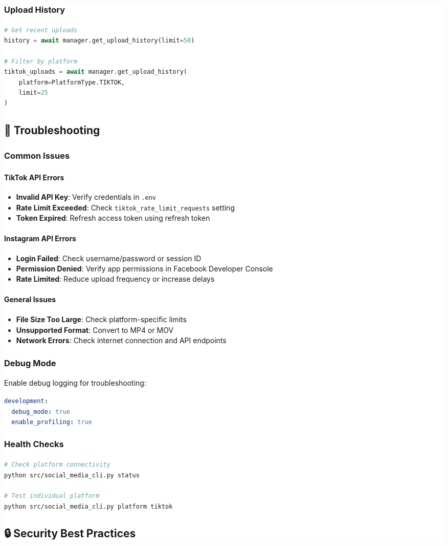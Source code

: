 ### Upload History

```python
# Get recent uploads
history = await manager.get_upload_history(limit=50)

# Filter by platform
tiktok_uploads = await manager.get_upload_history(
    platform=PlatformType.TIKTOK, 
    limit=25
)
```

## 🚨 Troubleshooting

### Common Issues

#### TikTok API Errors
- **Invalid API Key**: Verify credentials in `.env`
- **Rate Limit Exceeded**: Check `tiktok_rate_limit_requests` setting
- **Token Expired**: Refresh access token using refresh token

#### Instagram API Errors
- **Login Failed**: Check username/password or session ID
- **Permission Denied**: Verify app permissions in Facebook Developer Console
- **Rate Limited**: Reduce upload frequency or increase delays

#### General Issues
- **File Size Too Large**: Check platform-specific limits
- **Unsupported Format**: Convert to MP4 or MOV
- **Network Errors**: Check internet connection and API endpoints

### Debug Mode

Enable debug logging for troubleshooting:

```yaml
development:
  debug_mode: true
  enable_profiling: true
```

### Health Checks

```bash
# Check platform connectivity
python src/social_media_cli.py status

# Test individual platform
python src/social_media_cli.py platform tiktok
```

## 🔒 Security Best Practices
